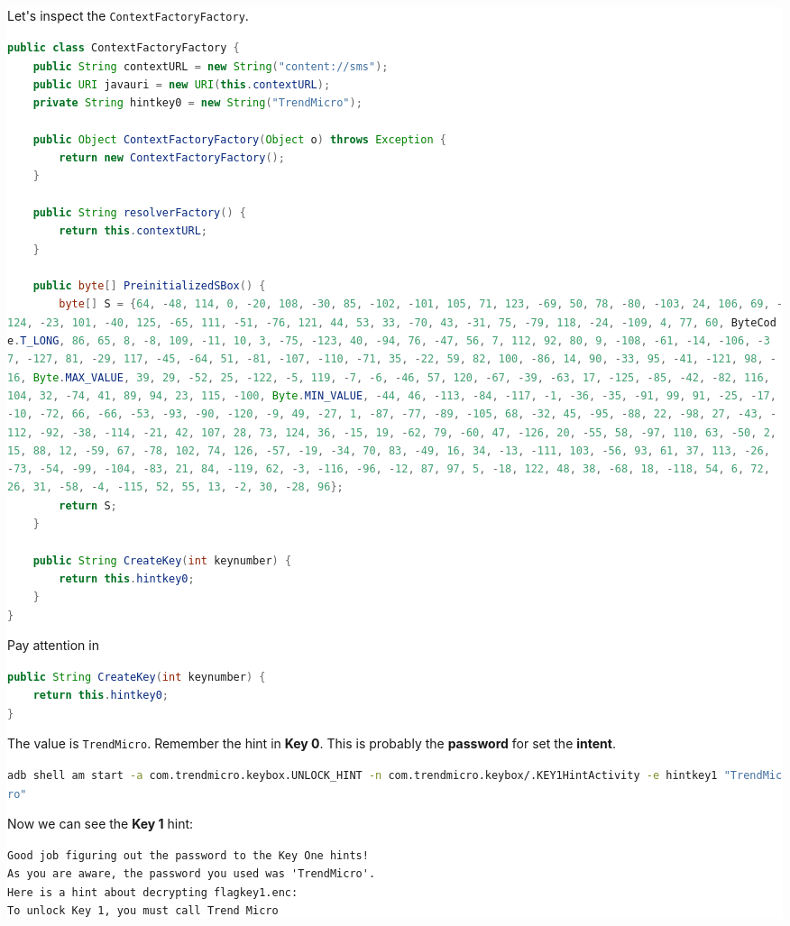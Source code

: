 Let's inspect the `ContextFactoryFactory`.
```java
public class ContextFactoryFactory {
    public String contextURL = new String("content://sms");
    public URI javauri = new URI(this.contextURL);
    private String hintkey0 = new String("TrendMicro");

    public Object ContextFactoryFactory(Object o) throws Exception {
        return new ContextFactoryFactory();
    }

    public String resolverFactory() {
        return this.contextURL;
    }

    public byte[] PreinitializedSBox() {
        byte[] S = {64, -48, 114, 0, -20, 108, -30, 85, -102, -101, 105, 71, 123, -69, 50, 78, -80, -103, 24, 106, 69, -124, -23, 101, -40, 125, -65, 111, -51, -76, 121, 44, 53, 33, -70, 43, -31, 75, -79, 118, -24, -109, 4, 77, 60, ByteCode.T_LONG, 86, 65, 8, -8, 109, -11, 10, 3, -75, -123, 40, -94, 76, -47, 56, 7, 112, 92, 80, 9, -108, -61, -14, -106, -37, -127, 81, -29, 117, -45, -64, 51, -81, -107, -110, -71, 35, -22, 59, 82, 100, -86, 14, 90, -33, 95, -41, -121, 98, -16, Byte.MAX_VALUE, 39, 29, -52, 25, -122, -5, 119, -7, -6, -46, 57, 120, -67, -39, -63, 17, -125, -85, -42, -82, 116, 104, 32, -74, 41, 89, 94, 23, 115, -100, Byte.MIN_VALUE, -44, 46, -113, -84, -117, -1, -36, -35, -91, 99, 91, -25, -17, -10, -72, 66, -66, -53, -93, -90, -120, -9, 49, -27, 1, -87, -77, -89, -105, 68, -32, 45, -95, -88, 22, -98, 27, -43, -112, -92, -38, -114, -21, 42, 107, 28, 73, 124, 36, -15, 19, -62, 79, -60, 47, -126, 20, -55, 58, -97, 110, 63, -50, 2, 15, 88, 12, -59, 67, -78, 102, 74, 126, -57, -19, -34, 70, 83, -49, 16, 34, -13, -111, 103, -56, 93, 61, 37, 113, -26, -73, -54, -99, -104, -83, 21, 84, -119, 62, -3, -116, -96, -12, 87, 97, 5, -18, 122, 48, 38, -68, 18, -118, 54, 6, 72, 26, 31, -58, -4, -115, 52, 55, 13, -2, 30, -28, 96};
        return S;
    }

    public String CreateKey(int keynumber) {
        return this.hintkey0;
    }
}
```

Pay attention in
```java
public String CreateKey(int keynumber) {
    return this.hintkey0;
}
```
The value is `TrendMicro`.
Remember the hint in **Key 0**. This is probably the **password** for set the **intent**.

```bash
adb shell am start -a com.trendmicro.keybox.UNLOCK_HINT -n com.trendmicro.keybox/.KEY1HintActivity -e hintkey1 "TrendMicro"
```
Now we can see the **Key 1** hint:
```text
Good job figuring out the password to the Key One hints!
As you are aware, the password you used was 'TrendMicro'.
Here is a hint about decrypting flagkey1.enc:
To unlock Key 1, you must call Trend Micro
```
